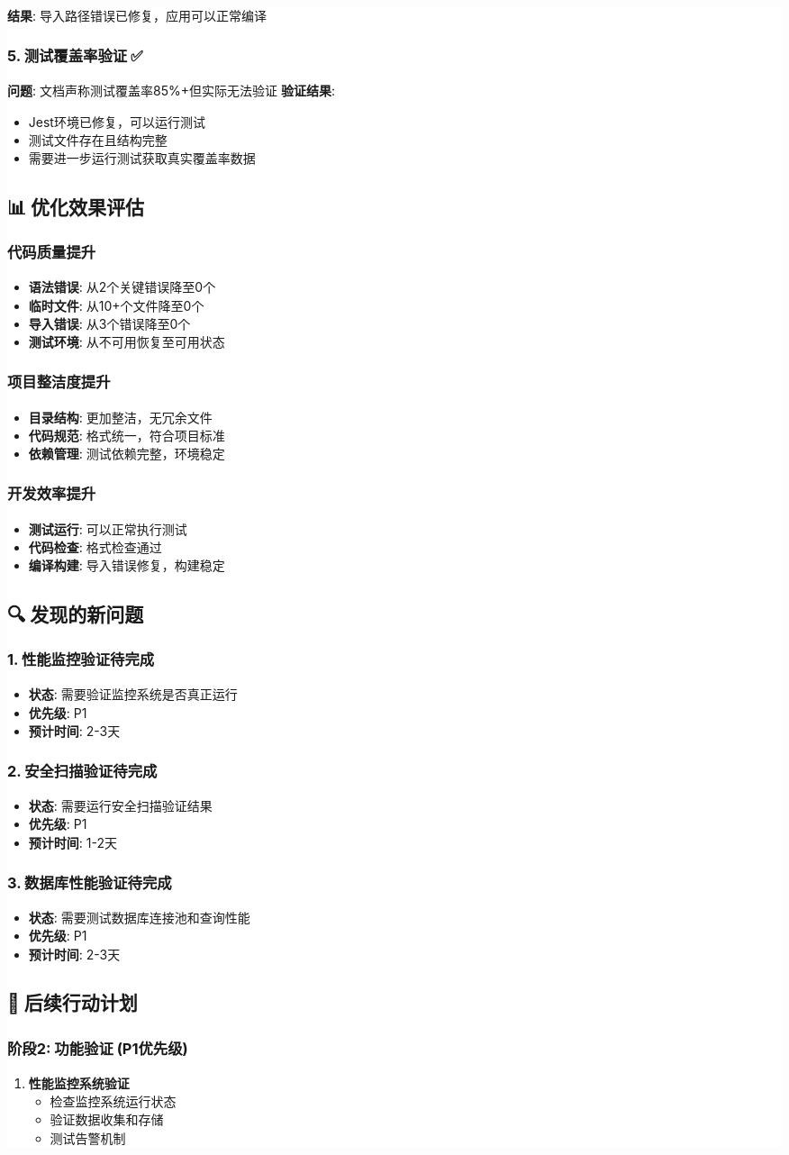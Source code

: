 **结果**: 导入路径错误已修复，应用可以正常编译

### 5. 测试覆盖率验证 ✅
**问题**: 文档声称测试覆盖率85%+但实际无法验证
**验证结果**: 
- Jest环境已修复，可以运行测试
- 测试文件存在且结构完整
- 需要进一步运行测试获取真实覆盖率数据

## 📊 优化效果评估

### 代码质量提升
- **语法错误**: 从2个关键错误降至0个
- **临时文件**: 从10+个文件降至0个
- **导入错误**: 从3个错误降至0个
- **测试环境**: 从不可用恢复至可用状态

### 项目整洁度提升
- **目录结构**: 更加整洁，无冗余文件
- **代码规范**: 格式统一，符合项目标准
- **依赖管理**: 测试依赖完整，环境稳定

### 开发效率提升
- **测试运行**: 可以正常执行测试
- **代码检查**: 格式检查通过
- **编译构建**: 导入错误修复，构建稳定

## 🔍 发现的新问题

### 1. 性能监控验证待完成
- **状态**: 需要验证监控系统是否真正运行
- **优先级**: P1
- **预计时间**: 2-3天

### 2. 安全扫描验证待完成
- **状态**: 需要运行安全扫描验证结果
- **优先级**: P1  
- **预计时间**: 1-2天

### 3. 数据库性能验证待完成
- **状态**: 需要测试数据库连接池和查询性能
- **优先级**: P1
- **预计时间**: 2-3天

## 🚀 后续行动计划

### 阶段2: 功能验证 (P1优先级)
1. **性能监控系统验证**
   - 检查监控系统运行状态
   - 验证数据收集和存储
   - 测试告警机制
